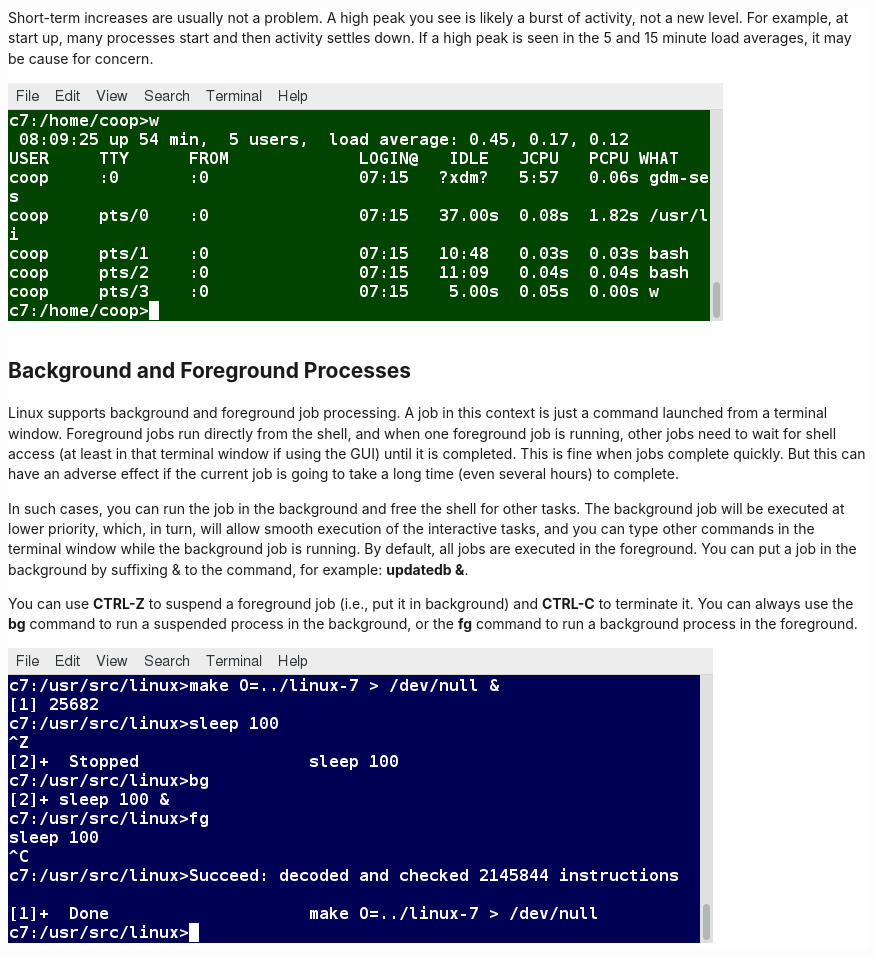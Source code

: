 Short-term increases are usually not a problem. A high peak you see is likely a burst of activity, not a new level. For example, at start up, many processes start and then activity settles down. If a high peak is seen in the 5 and 15 minute load averages, it may be cause for concern.

![Load Averages](InterpretingLoadAverages.png)

## Background and Foreground Processes
Linux supports background and foreground job processing. A job in this context is just a command launched from a terminal window. Foreground jobs run directly from the shell, and when one foreground job is running, other jobs need to wait for shell access (at least in that terminal window if using the GUI) until it is completed. This is fine when jobs complete quickly. But this can have an adverse effect if the current job is going to take a long time (even several hours) to complete.

In such cases, you can run the job in the background and free the shell for other tasks. The background job will be executed at lower priority, which, in turn, will allow smooth execution of the interactive tasks, and you can type other commands in the terminal window while the background job is running. By default, all jobs are executed in the foreground. You can put a job in the background by suffixing & to the command, for example: **updatedb &**.

You can use **CTRL-Z** to suspend a foreground job (i.e., put it in background) and **CTRL-C** to terminate it. You can always use the **bg** command to run a suspended process in the background, or the **fg** command to run a background process in the foreground.

![Background and Foreground Processes](BackgroundAndForegroundProcesses.png)

